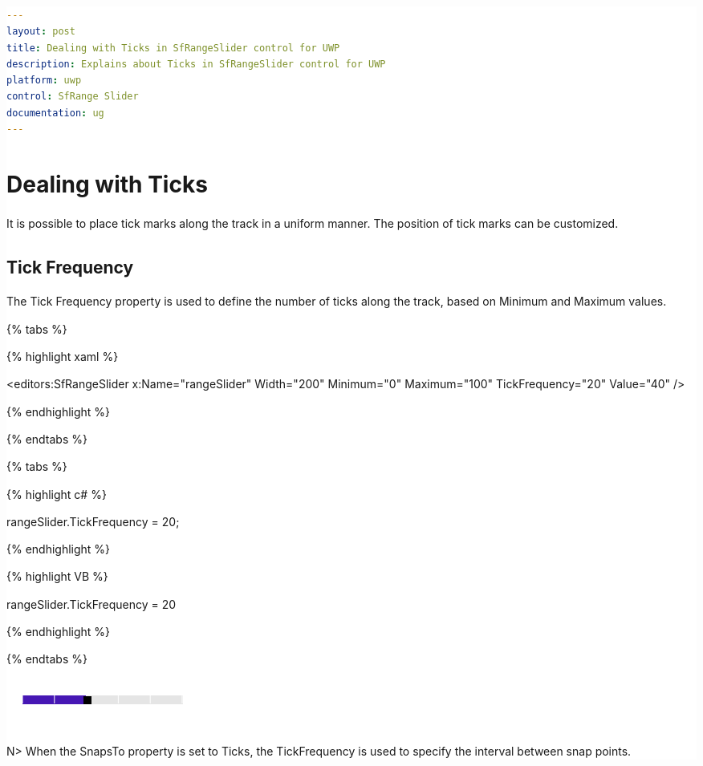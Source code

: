 ```yaml
---
layout: post
title: Dealing with Ticks in SfRangeSlider control for UWP
description: Explains about Ticks in SfRangeSlider control for UWP 
platform: uwp
control: SfRange Slider 
documentation: ug
---
```


# Dealing with Ticks 

It is possible to place tick marks along the track in a uniform manner. The position of tick marks can be customized. 

## Tick Frequency 

The Tick Frequency property is used to define the number of ticks along the track, based on Minimum and Maximum values. 

{% tabs %}

{% highlight xaml %}

<editors:SfRangeSlider x:Name="rangeSlider" Width="200"  Minimum="0"  Maximum="100" TickFrequency="20" Value="40" />

{% endhighlight %}

{% endtabs %}

{% tabs %}

{% highlight c# %}

   rangeSlider.TickFrequency = 20;

{% endhighlight %}

{% highlight VB %}

  rangeSlider.TickFrequency = 20

{% endhighlight %}

{% endtabs %}

![Tick Frequency](Ticks_images/TickFrequency.png)

N>  When the SnapsTo property is set to Ticks, the TickFrequency is used to specify the interval between snap points.
